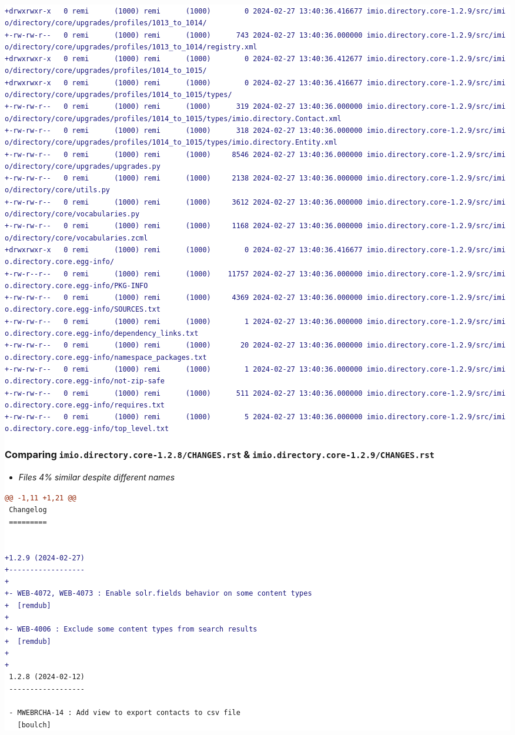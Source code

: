 ```diff
+drwxrwxr-x   0 remi      (1000) remi      (1000)        0 2024-02-27 13:40:36.416677 imio.directory.core-1.2.9/src/imio/directory/core/upgrades/profiles/1013_to_1014/
+-rw-rw-r--   0 remi      (1000) remi      (1000)      743 2024-02-27 13:40:36.000000 imio.directory.core-1.2.9/src/imio/directory/core/upgrades/profiles/1013_to_1014/registry.xml
+drwxrwxr-x   0 remi      (1000) remi      (1000)        0 2024-02-27 13:40:36.412677 imio.directory.core-1.2.9/src/imio/directory/core/upgrades/profiles/1014_to_1015/
+drwxrwxr-x   0 remi      (1000) remi      (1000)        0 2024-02-27 13:40:36.416677 imio.directory.core-1.2.9/src/imio/directory/core/upgrades/profiles/1014_to_1015/types/
+-rw-rw-r--   0 remi      (1000) remi      (1000)      319 2024-02-27 13:40:36.000000 imio.directory.core-1.2.9/src/imio/directory/core/upgrades/profiles/1014_to_1015/types/imio.directory.Contact.xml
+-rw-rw-r--   0 remi      (1000) remi      (1000)      318 2024-02-27 13:40:36.000000 imio.directory.core-1.2.9/src/imio/directory/core/upgrades/profiles/1014_to_1015/types/imio.directory.Entity.xml
+-rw-rw-r--   0 remi      (1000) remi      (1000)     8546 2024-02-27 13:40:36.000000 imio.directory.core-1.2.9/src/imio/directory/core/upgrades/upgrades.py
+-rw-rw-r--   0 remi      (1000) remi      (1000)     2138 2024-02-27 13:40:36.000000 imio.directory.core-1.2.9/src/imio/directory/core/utils.py
+-rw-rw-r--   0 remi      (1000) remi      (1000)     3612 2024-02-27 13:40:36.000000 imio.directory.core-1.2.9/src/imio/directory/core/vocabularies.py
+-rw-rw-r--   0 remi      (1000) remi      (1000)     1168 2024-02-27 13:40:36.000000 imio.directory.core-1.2.9/src/imio/directory/core/vocabularies.zcml
+drwxrwxr-x   0 remi      (1000) remi      (1000)        0 2024-02-27 13:40:36.416677 imio.directory.core-1.2.9/src/imio.directory.core.egg-info/
+-rw-r--r--   0 remi      (1000) remi      (1000)    11757 2024-02-27 13:40:36.000000 imio.directory.core-1.2.9/src/imio.directory.core.egg-info/PKG-INFO
+-rw-rw-r--   0 remi      (1000) remi      (1000)     4369 2024-02-27 13:40:36.000000 imio.directory.core-1.2.9/src/imio.directory.core.egg-info/SOURCES.txt
+-rw-rw-r--   0 remi      (1000) remi      (1000)        1 2024-02-27 13:40:36.000000 imio.directory.core-1.2.9/src/imio.directory.core.egg-info/dependency_links.txt
+-rw-rw-r--   0 remi      (1000) remi      (1000)       20 2024-02-27 13:40:36.000000 imio.directory.core-1.2.9/src/imio.directory.core.egg-info/namespace_packages.txt
+-rw-rw-r--   0 remi      (1000) remi      (1000)        1 2024-02-27 13:40:36.000000 imio.directory.core-1.2.9/src/imio.directory.core.egg-info/not-zip-safe
+-rw-rw-r--   0 remi      (1000) remi      (1000)      511 2024-02-27 13:40:36.000000 imio.directory.core-1.2.9/src/imio.directory.core.egg-info/requires.txt
+-rw-rw-r--   0 remi      (1000) remi      (1000)        5 2024-02-27 13:40:36.000000 imio.directory.core-1.2.9/src/imio.directory.core.egg-info/top_level.txt
```

### Comparing `imio.directory.core-1.2.8/CHANGES.rst` & `imio.directory.core-1.2.9/CHANGES.rst`

 * *Files 4% similar despite different names*

```diff
@@ -1,11 +1,21 @@
 Changelog
 =========
 
 
+1.2.9 (2024-02-27)
+------------------
+
+- WEB-4072, WEB-4073 : Enable solr.fields behavior on some content types
+  [remdub]
+
+- WEB-4006 : Exclude some content types from search results
+  [remdub]
+
+
 1.2.8 (2024-02-12)
 ------------------
 
 - MWEBRCHA-14 : Add view to export contacts to csv file
   [boulch]
```